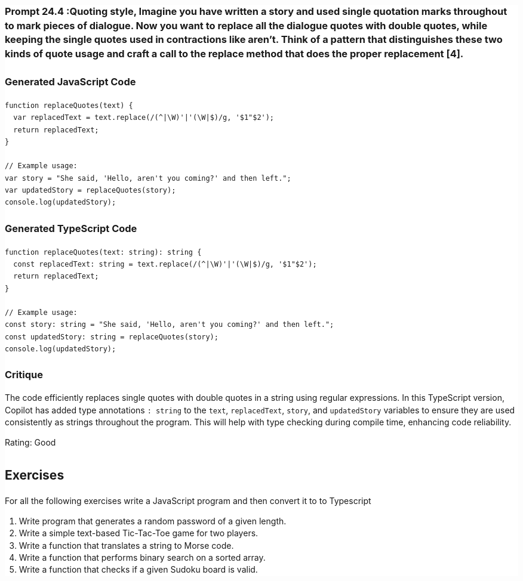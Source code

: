 

### Prompt 24.4 :Quoting style, Imagine you have written a story and used single quotation marks throughout to mark pieces of dialogue. Now you want to replace all the dialogue quotes with double quotes, while keeping the single quotes used in contractions like aren’t. Think of a pattern that distinguishes these two kinds of quote usage and craft a call to the replace method that does the proper replacement [4].

### Generated JavaScript Code
```
function replaceQuotes(text) {
  var replacedText = text.replace(/(^|\W)'|'(\W|$)/g, '$1"$2');
  return replacedText;
}

// Example usage:
var story = "She said, 'Hello, aren't you coming?' and then left.";
var updatedStory = replaceQuotes(story);
console.log(updatedStory);

```
### Generated TypeScript Code
```
function replaceQuotes(text: string): string {
  const replacedText: string = text.replace(/(^|\W)'|'(\W|$)/g, '$1"$2');
  return replacedText;
}

// Example usage:
const story: string = "She said, 'Hello, aren't you coming?' and then left.";
const updatedStory: string = replaceQuotes(story);
console.log(updatedStory);
```

### Critique
The code efficiently replaces single quotes with double quotes in a string using regular expressions. In this TypeScript version, Copilot has added type annotations `: string` to the `text`, `replacedText`, `story`, and `updatedStory` variables to ensure they are used consistently as strings throughout the program. This will help with type checking during compile time, enhancing code reliability.

Rating: Good


## Exercises
For all the following exercises write a JavaScript program and then convert it to to Typescript
1. Write  program that generates a random password of a given length.
2. Write a simple text-based Tic-Tac-Toe game for two players.
3. Write a function that translates a string to Morse code.
4. Write a function that performs binary search on a sorted array.
5. Write a function that checks if a given Sudoku board is valid.
